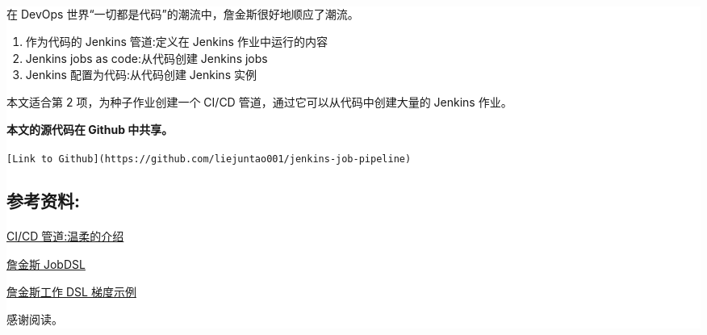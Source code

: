 在 DevOps 世界“一切都是代码”的潮流中，詹金斯很好地顺应了潮流。

1.  作为代码的 Jenkins 管道:定义在 Jenkins 作业中运行的内容
2.  Jenkins jobs as code:从代码创建 Jenkins jobs
3.  Jenkins 配置为代码:从代码创建 Jenkins 实例

本文适合第 2 项，为种子作业创建一个 CI/CD 管道，通过它可以从代码中创建大量的 Jenkins 作业。

**本文的源代码在 Github 中共享。**

```
[Link to Github](https://github.com/liejuntao001/jenkins-job-pipeline)
```

## 参考资料:

[CI/CD 管道:温柔的介绍](https://semaphoreci.com/blog/cicd-pipeline)

[詹金斯 JobDSL](https://github.com/jenkinsci/job-dsl-plugin)

[詹金斯工作 DSL 梯度示例](https://github.com/sheehan/job-dsl-gradle-example)

感谢阅读。